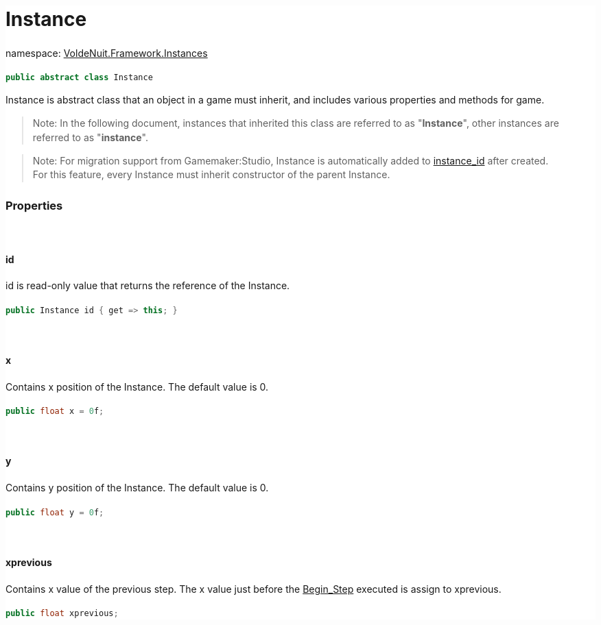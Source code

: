 # Instance

namespace: [VoldeNuit.Framework.Instances](/Instances/Instances.md)

```C#
public abstract class Instance
```

Instance is abstract class that 
an object in a game must inherit, 
and includes various properties and methods for game.

>Note: In the following document, instances that inherited this class
 are referred to as "**Instance**", other instances
 are referred to as "**instance**".

>Note: For migration support from Gamemaker:Studio, 
Instance is automatically added to [instance_id](/Heart.md#instance-id) after created.\
For this feature, every Instance must inherit constructor of the parent Instance.

### Properties

</br>

#### id
id is read-only value that returns the reference of the Instance.

```C#
public Instance id { get => this; }
```

</br>

#### x
Contains x position of the Instance. The default value is 0.

```C#
public float x = 0f;
```

</br>

#### y
Contains y position of the Instance. The default value is 0.

```C#
public float y = 0f;
```

</br>

#### xprevious
Contains x value of the previous step.
 The x value just before the [Begin_Step](begin-step) executed is assign to xprevious.

```C#
public float xprevious;
```
